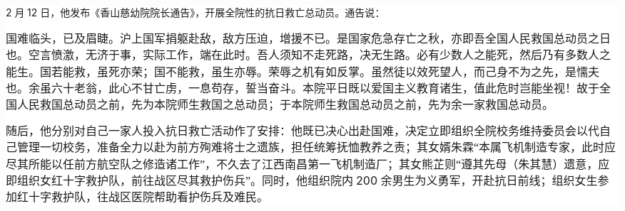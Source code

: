    </span>
   2
   <span lang="ZH-CN" style="font-family:宋体;mso-ascii-font-family:Calibri;mso-ascii-theme-font:
minor-latin;mso-fareast-font-family:宋体;mso-fareast-theme-font:minor-fareast">
    月
   </span>
   12
   <span lang="ZH-CN" style="font-family:宋体;mso-ascii-font-family:Calibri;mso-ascii-theme-font:
minor-latin;mso-fareast-font-family:宋体;mso-fareast-theme-font:minor-fareast">
    日，他发布《香山慈幼院院长通告》，开展全院性的抗日救亡总动员。通告说：
   </span>
   <o:p>
   </o:p>
  </font>
 </p>
 <p class="MsoNormal">
  <o:p>
   <font size="3">
   </font>
  </o:p>
 </p>
 <p class="MsoNormal">
  <font size="3">
   <span lang="ZH-CN" style="font-family:宋体;mso-ascii-font-family:
Calibri;mso-ascii-theme-font:minor-latin;mso-fareast-font-family:宋体;mso-fareast-theme-font:
minor-fareast">
    国难临头，已及眉睫。沪上国军捐躯赴敌，敌方压迫，增援不已。是国家危急存亡之秋，亦即吾全国人民救国总动员之日也。空言愤激，无济于事，实际工作，端在此时。吾人须知不走死路，决无生路。必有少数人之能死，然后乃有多数人之能生。国若能救，虽死亦荣；国不能救，虽生亦辱。荣辱之机有如反掌。虽然徒以效死望人，而己身不为之先，是懦夫也。余虽六十老翁，此心不甘亡虏，一息苟存，誓当奋斗。本院平日既以爱国主义教育诸生，值此危时岂能坐视！故于全国人民救国总动员之前，先为本院师生救国之总动员；于本院师生救国总动员之前，先为余一家救国总动员。
   </span>
   <o:p>
   </o:p>
  </font>
 </p>
 <p class="MsoNormal">
  <o:p>
   <font size="3">
   </font>
  </o:p>
 </p>
 <p class="MsoNormal">
  <font size="3">
   <span lang="ZH-CN" style="font-family:宋体;mso-ascii-font-family:
Calibri;mso-ascii-theme-font:minor-latin;mso-fareast-font-family:宋体;mso-fareast-theme-font:
minor-fareast">
    随后，他分别对自己一家人投入抗日救亡活动作了安排：他既已决心出赴国难，决定立即组织全院校务维持委员会以代自己管理一切校务，准备全力以赴为前方殉难将士之遗族，担任统筹抚恤教养之责；其女婿朱霖“本属飞机制造专家，此时应尽其所能以任前方航空队之修造诸工作”，不久去了江西南昌第一飞机制造厂；其女熊芷则“遵其先母（朱其慧）遗意，应即组织女红十字救护队，前往战区尽其救护伤兵”。同时，他组织院内
   </span>
   200
   <span lang="ZH-CN" style="font-family:宋体;mso-ascii-font-family:Calibri;mso-ascii-theme-font:
minor-latin;mso-fareast-font-family:宋体;mso-fareast-theme-font:minor-fareast">
    余男生为义勇军，开赴抗日前线；组织女生参加红十字救护队，往战区医院帮助看护伤兵及难民。
   </span>
   <o:p>
   </o:p>
  </font>
 </p>
 <p class="MsoNormal">
  <o:p>
   <font size="3">
   </font>
  </o:p>
 </p>
 <p class="MsoNormal">